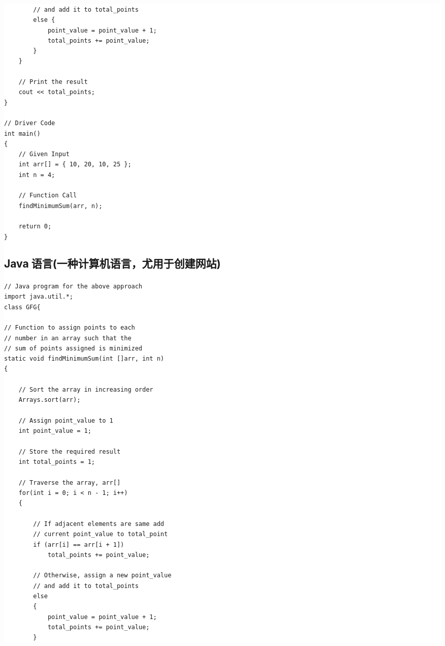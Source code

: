 ```
        // and add it to total_points
        else {
            point_value = point_value + 1;
            total_points += point_value;
        }
    }

    // Print the result
    cout << total_points;
}

// Driver Code
int main()
{
    // Given Input
    int arr[] = { 10, 20, 10, 25 };
    int n = 4;

    // Function Call
    findMinimumSum(arr, n);

    return 0;
}
```

## Java 语言(一种计算机语言，尤用于创建网站)

```
// Java program for the above approach
import java.util.*;
class GFG{

// Function to assign points to each
// number in an array such that the
// sum of points assigned is minimized
static void findMinimumSum(int []arr, int n)
{

    // Sort the array in increasing order
    Arrays.sort(arr);

    // Assign point_value to 1
    int point_value = 1;

    // Store the required result
    int total_points = 1;

    // Traverse the array, arr[]
    for(int i = 0; i < n - 1; i++)
    {

        // If adjacent elements are same add
        // current point_value to total_point
        if (arr[i] == arr[i + 1])
            total_points += point_value;

        // Otherwise, assign a new point_value
        // and add it to total_points
        else
        {
            point_value = point_value + 1;
            total_points += point_value;
        }
```